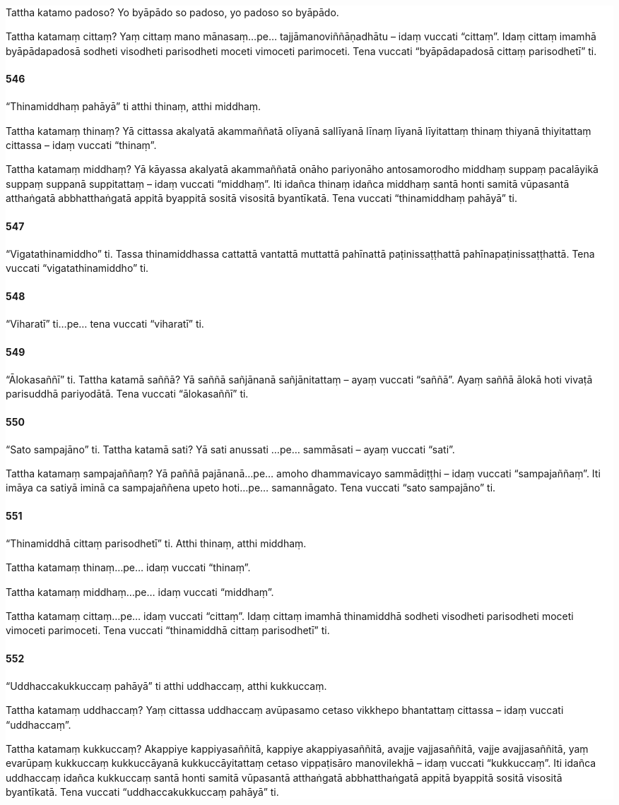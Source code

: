 Tattha katamo padoso? Yo byāpādo so padoso, yo padoso so byāpādo.

Tattha katamaṃ cittaṃ? Yaṃ cittaṃ mano mānasaṃ…pe… tajjāmanoviññāṇadhātu – idaṃ vuccati “cittaṃ”. Idaṃ cittaṃ imamhā byāpādapadosā sodheti visodheti parisodheti moceti vimoceti parimoceti. Tena vuccati “byāpādapadosā cittaṃ parisodhetī” ti.

#### 546

“Thinamiddhaṃ pahāyā” ti atthi thinaṃ, atthi middhaṃ.

Tattha katamaṃ thinaṃ? Yā cittassa akalyatā akammaññatā olīyanā sallīyanā līnaṃ līyanā līyitattaṃ thinaṃ thiyanā thiyitattaṃ cittassa – idaṃ vuccati “thinaṃ”.

Tattha katamaṃ middhaṃ? Yā kāyassa akalyatā akammaññatā onāho pariyonāho antosamorodho middhaṃ suppaṃ pacalāyikā suppaṃ suppanā suppitattaṃ – idaṃ vuccati “middhaṃ”. Iti idañca thinaṃ idañca middhaṃ santā honti samitā vūpasantā atthaṅgatā abbhatthaṅgatā appitā byappitā sositā visositā byantīkatā. Tena vuccati “thinamiddhaṃ pahāyā” ti.

#### 547

“Vigatathinamiddho” ti. Tassa thinamiddhassa cattattā vantattā muttattā pahīnattā paṭinissaṭṭhattā pahīnapaṭinissaṭṭhattā. Tena vuccati “vigatathinamiddho” ti.

#### 548

“Viharatī” ti…pe… tena vuccati “viharatī” ti.

#### 549

“Ālokasaññī” ti. Tattha katamā saññā? Yā saññā sañjānanā sañjānitattaṃ – ayaṃ vuccati “saññā”. Ayaṃ saññā ālokā hoti vivaṭā parisuddhā pariyodātā. Tena vuccati “ālokasaññī” ti.

#### 550

“Sato sampajāno” ti. Tattha katamā sati? Yā sati anussati …pe… sammāsati – ayaṃ vuccati “sati”.

Tattha katamaṃ sampajaññaṃ? Yā paññā pajānanā…pe… amoho dhammavicayo sammādiṭṭhi – idaṃ vuccati “sampajaññaṃ”. Iti imāya ca satiyā iminā ca sampajaññena upeto hoti…pe… samannāgato. Tena vuccati “sato sampajāno” ti.

#### 551

“Thinamiddhā cittaṃ parisodhetī” ti. Atthi thinaṃ, atthi middhaṃ.

Tattha katamaṃ thinaṃ…pe… idaṃ vuccati “thinaṃ”.

Tattha katamaṃ middhaṃ…pe… idaṃ vuccati “middhaṃ”.

Tattha katamaṃ cittaṃ…pe… idaṃ vuccati “cittaṃ”. Idaṃ cittaṃ imamhā thinamiddhā sodheti visodheti parisodheti moceti vimoceti parimoceti. Tena vuccati “thinamiddhā cittaṃ parisodhetī” ti.

#### 552

“Uddhaccakukkuccaṃ pahāyā” ti atthi uddhaccaṃ, atthi kukkuccaṃ.

Tattha katamaṃ uddhaccaṃ? Yaṃ cittassa uddhaccaṃ avūpasamo cetaso vikkhepo bhantattaṃ cittassa – idaṃ vuccati “uddhaccaṃ”.

Tattha katamaṃ kukkuccaṃ? Akappiye kappiyasaññitā, kappiye akappiyasaññitā, avajje vajjasaññitā, vajje avajjasaññitā, yaṃ evarūpaṃ kukkuccaṃ kukkuccāyanā kukkuccāyitattaṃ cetaso vippaṭisāro manovilekhā – idaṃ vuccati “kukkuccaṃ”. Iti idañca uddhaccaṃ idañca kukkuccaṃ santā honti samitā vūpasantā atthaṅgatā abbhatthaṅgatā appitā byappitā sositā visositā byantīkatā. Tena vuccati “uddhaccakukkuccaṃ pahāyā” ti.
